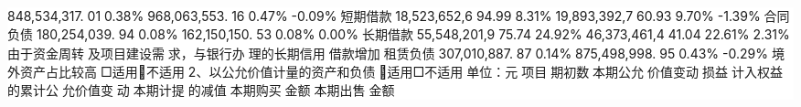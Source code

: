 848,534,317.
01
0.38%
968,063,553.
16
0.47%
-0.09%
短期借款
18,523,652,6
94.99
8.31%
19,893,392,7
60.93
9.70%
-1.39%
合同负债
180,254,039.
94
0.08%
162,150,150.
53
0.08%
0.00%
长期借款
55,548,201,9
75.74
24.92%
46,373,461,4
41.04
22.61%
2.31%
由于资金周转
及项目建设需
求，与银行办
理的长期信用
借款增加
租赁负债
307,010,887.
87
0.14%
875,498,998.
95
0.43%
-0.29%
境外资产占比较高
□适用不适用
2、以公允价值计量的资产和负债
适用□不适用
单位：元
项目
期初数
本期公允
价值变动
损益
计入权益
的累计公
允价值变
动
本期计提
的减值
本期购买
金额
本期出售
金额